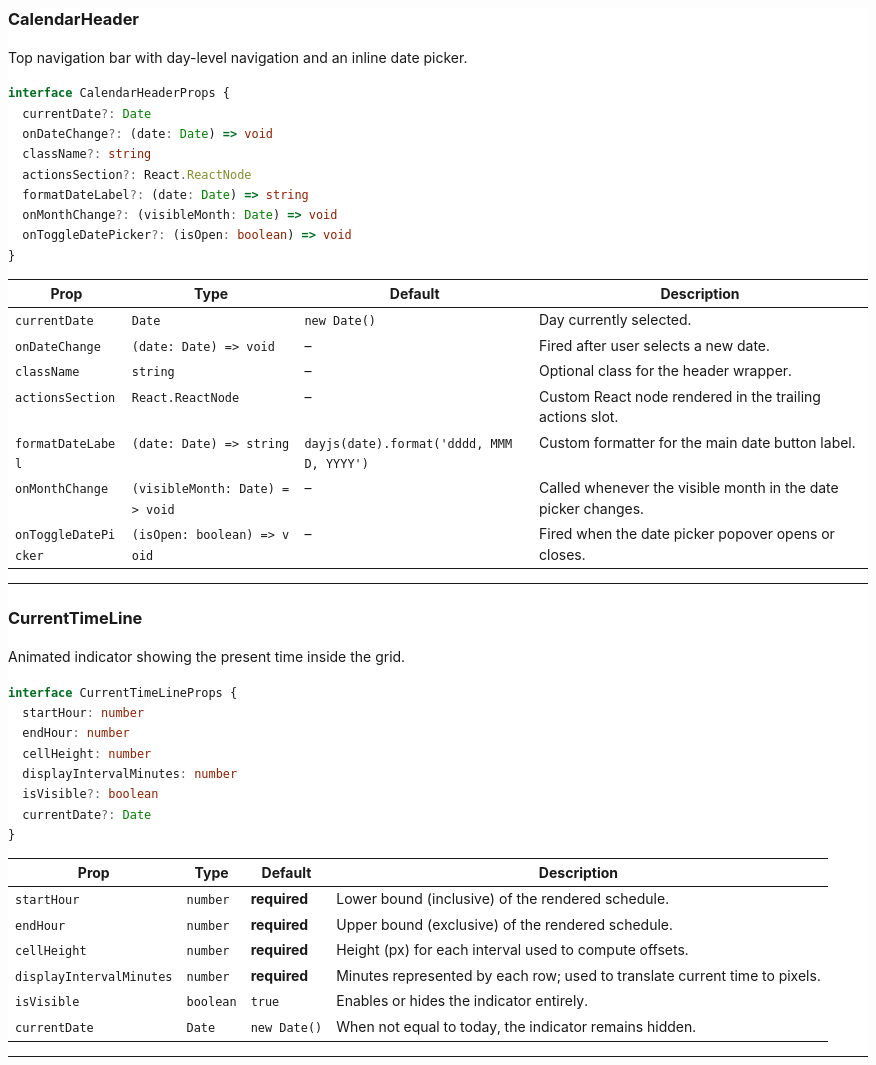 
### CalendarHeader

Top navigation bar with day-level navigation and an inline date picker.

```ts
interface CalendarHeaderProps {
  currentDate?: Date
  onDateChange?: (date: Date) => void
  className?: string
  actionsSection?: React.ReactNode
  formatDateLabel?: (date: Date) => string
  onMonthChange?: (visibleMonth: Date) => void
  onToggleDatePicker?: (isOpen: boolean) => void
}
```

| Prop                 | Type                           | Default                                   | Description                                                   |
| -------------------- | ------------------------------ | ----------------------------------------- | ------------------------------------------------------------- |
| `currentDate`        | `Date`                         | `new Date()`                              | Day currently selected.                                       |
| `onDateChange`       | `(date: Date) => void`         | –                                         | Fired after user selects a new date.                          |
| `className`          | `string`                       | –                                         | Optional class for the header wrapper.                        |
| `actionsSection`     | `React.ReactNode`              | –                                         | Custom React node rendered in the trailing actions slot.      |
| `formatDateLabel`    | `(date: Date) => string`       | `dayjs(date).format('dddd, MMM D, YYYY')` | Custom formatter for the main date button label.              |
| `onMonthChange`      | `(visibleMonth: Date) => void` | –                                         | Called whenever the visible month in the date picker changes. |
| `onToggleDatePicker` | `(isOpen: boolean) => void`    | –                                         | Fired when the date picker popover opens or closes.           |

---

### CurrentTimeLine

Animated indicator showing the present time inside the grid.

```ts
interface CurrentTimeLineProps {
  startHour: number
  endHour: number
  cellHeight: number
  displayIntervalMinutes: number
  isVisible?: boolean
  currentDate?: Date
}
```

| Prop                     | Type      | Default      | Description                                                                |
| ------------------------ | --------- | ------------ | -------------------------------------------------------------------------- |
| `startHour`              | `number`  | **required** | Lower bound (inclusive) of the rendered schedule.                          |
| `endHour`                | `number`  | **required** | Upper bound (exclusive) of the rendered schedule.                          |
| `cellHeight`             | `number`  | **required** | Height (px) for each interval used to compute offsets.                     |
| `displayIntervalMinutes` | `number`  | **required** | Minutes represented by each row; used to translate current time to pixels. |
| `isVisible`              | `boolean` | `true`       | Enables or hides the indicator entirely.                                   |
| `currentDate`            | `Date`    | `new Date()` | When not equal to today, the indicator remains hidden.                     |

---